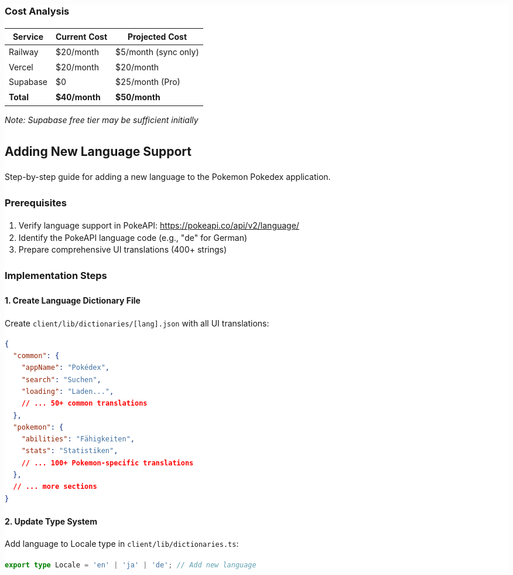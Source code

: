 ### Cost Analysis

| Service | Current Cost | Projected Cost |
|---------|-------------|----------------|
| Railway | $20/month | $5/month (sync only) |
| Vercel | $20/month | $20/month |
| Supabase | $0 | $25/month (Pro) |
| **Total** | **$40/month** | **$50/month** |

*Note: Supabase free tier may be sufficient initially*

## Adding New Language Support

Step-by-step guide for adding a new language to the Pokemon Pokedex application.

### Prerequisites

1. Verify language support in PokeAPI: https://pokeapi.co/api/v2/language/
2. Identify the PokeAPI language code (e.g., "de" for German)
3. Prepare comprehensive UI translations (400+ strings)

### Implementation Steps

#### 1. Create Language Dictionary File

Create `client/lib/dictionaries/[lang].json` with all UI translations:

```json
{
  "common": {
    "appName": "Pokédex",
    "search": "Suchen",
    "loading": "Laden...",
    // ... 50+ common translations
  },
  "pokemon": {
    "abilities": "Fähigkeiten",
    "stats": "Statistiken",
    // ... 100+ Pokemon-specific translations
  },
  // ... more sections
}
```

#### 2. Update Type System

Add language to Locale type in `client/lib/dictionaries.ts`:

```typescript
export type Locale = 'en' | 'ja' | 'de'; // Add new language
```
